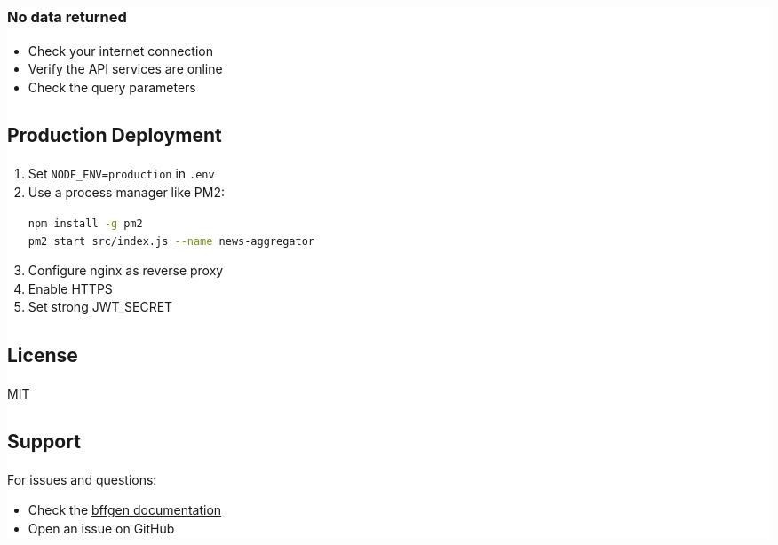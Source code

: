 ### No data returned

- Check your internet connection
- Verify the API services are online
- Check the query parameters

## Production Deployment

1. Set `NODE_ENV=production` in `.env`
2. Use a process manager like PM2:
   ```bash
   npm install -g pm2
   pm2 start src/index.js --name news-aggregator
   ```
3. Configure nginx as reverse proxy
4. Enable HTTPS
5. Set strong JWT_SECRET

## License

MIT

## Support

For issues and questions:

- Check the [bffgen documentation](https://github.com/RichGod93/bffgen)
- Open an issue on GitHub
